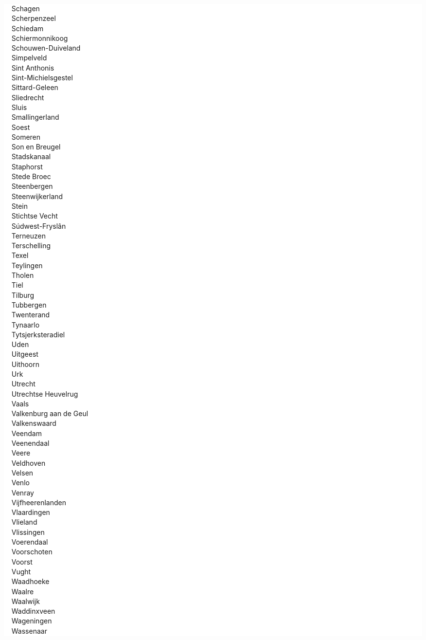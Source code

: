 &nbsp;&nbsp;&nbsp;&nbsp;Schagen<br>
&nbsp;&nbsp;&nbsp;&nbsp;Scherpenzeel<br>
&nbsp;&nbsp;&nbsp;&nbsp;Schiedam<br>
&nbsp;&nbsp;&nbsp;&nbsp;Schiermonnikoog<br>
&nbsp;&nbsp;&nbsp;&nbsp;Schouwen-Duiveland<br>
&nbsp;&nbsp;&nbsp;&nbsp;Simpelveld<br>
&nbsp;&nbsp;&nbsp;&nbsp;Sint Anthonis<br>
&nbsp;&nbsp;&nbsp;&nbsp;Sint-Michielsgestel<br>
&nbsp;&nbsp;&nbsp;&nbsp;Sittard-Geleen<br>
&nbsp;&nbsp;&nbsp;&nbsp;Sliedrecht<br>
&nbsp;&nbsp;&nbsp;&nbsp;Sluis<br>
&nbsp;&nbsp;&nbsp;&nbsp;Smallingerland<br>
&nbsp;&nbsp;&nbsp;&nbsp;Soest<br>
&nbsp;&nbsp;&nbsp;&nbsp;Someren<br>
&nbsp;&nbsp;&nbsp;&nbsp;Son en Breugel<br>
&nbsp;&nbsp;&nbsp;&nbsp;Stadskanaal<br>
&nbsp;&nbsp;&nbsp;&nbsp;Staphorst<br>
&nbsp;&nbsp;&nbsp;&nbsp;Stede Broec<br>
&nbsp;&nbsp;&nbsp;&nbsp;Steenbergen<br>
&nbsp;&nbsp;&nbsp;&nbsp;Steenwijkerland<br>
&nbsp;&nbsp;&nbsp;&nbsp;Stein<br>
&nbsp;&nbsp;&nbsp;&nbsp;Stichtse Vecht<br>
&nbsp;&nbsp;&nbsp;&nbsp;Súdwest-Fryslân<br>
&nbsp;&nbsp;&nbsp;&nbsp;Terneuzen<br>
&nbsp;&nbsp;&nbsp;&nbsp;Terschelling<br>
&nbsp;&nbsp;&nbsp;&nbsp;Texel<br>
&nbsp;&nbsp;&nbsp;&nbsp;Teylingen<br>
&nbsp;&nbsp;&nbsp;&nbsp;Tholen<br>
&nbsp;&nbsp;&nbsp;&nbsp;Tiel<br>
&nbsp;&nbsp;&nbsp;&nbsp;Tilburg<br>
&nbsp;&nbsp;&nbsp;&nbsp;Tubbergen<br>
&nbsp;&nbsp;&nbsp;&nbsp;Twenterand<br>
&nbsp;&nbsp;&nbsp;&nbsp;Tynaarlo<br>
&nbsp;&nbsp;&nbsp;&nbsp;Tytsjerksteradiel<br>
&nbsp;&nbsp;&nbsp;&nbsp;Uden<br>
&nbsp;&nbsp;&nbsp;&nbsp;Uitgeest<br>
&nbsp;&nbsp;&nbsp;&nbsp;Uithoorn<br>
&nbsp;&nbsp;&nbsp;&nbsp;Urk<br>
&nbsp;&nbsp;&nbsp;&nbsp;Utrecht<br>
&nbsp;&nbsp;&nbsp;&nbsp;Utrechtse Heuvelrug<br>
&nbsp;&nbsp;&nbsp;&nbsp;Vaals<br>
&nbsp;&nbsp;&nbsp;&nbsp;Valkenburg aan de Geul<br>
&nbsp;&nbsp;&nbsp;&nbsp;Valkenswaard<br>
&nbsp;&nbsp;&nbsp;&nbsp;Veendam<br>
&nbsp;&nbsp;&nbsp;&nbsp;Veenendaal<br>
&nbsp;&nbsp;&nbsp;&nbsp;Veere<br>
&nbsp;&nbsp;&nbsp;&nbsp;Veldhoven<br>
&nbsp;&nbsp;&nbsp;&nbsp;Velsen<br>
&nbsp;&nbsp;&nbsp;&nbsp;Venlo<br>
&nbsp;&nbsp;&nbsp;&nbsp;Venray<br>
&nbsp;&nbsp;&nbsp;&nbsp;Vijfheerenlanden<br>
&nbsp;&nbsp;&nbsp;&nbsp;Vlaardingen<br>
&nbsp;&nbsp;&nbsp;&nbsp;Vlieland<br>
&nbsp;&nbsp;&nbsp;&nbsp;Vlissingen<br>
&nbsp;&nbsp;&nbsp;&nbsp;Voerendaal<br>
&nbsp;&nbsp;&nbsp;&nbsp;Voorschoten<br>
&nbsp;&nbsp;&nbsp;&nbsp;Voorst<br>
&nbsp;&nbsp;&nbsp;&nbsp;Vught<br>
&nbsp;&nbsp;&nbsp;&nbsp;Waadhoeke<br>
&nbsp;&nbsp;&nbsp;&nbsp;Waalre<br>
&nbsp;&nbsp;&nbsp;&nbsp;Waalwijk<br>
&nbsp;&nbsp;&nbsp;&nbsp;Waddinxveen<br>
&nbsp;&nbsp;&nbsp;&nbsp;Wageningen<br>
&nbsp;&nbsp;&nbsp;&nbsp;Wassenaar<br>